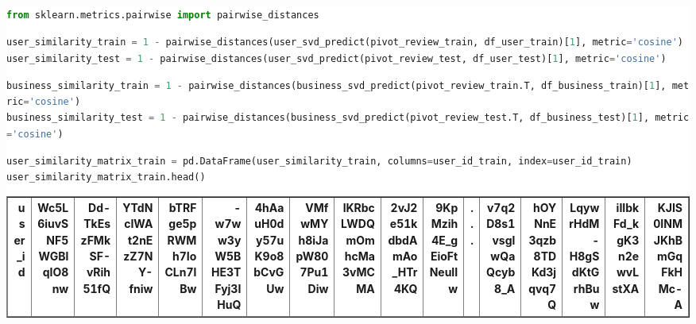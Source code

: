 



```python
from sklearn.metrics.pairwise import pairwise_distances
```




```python
user_similarity_train = 1 - pairwise_distances(user_svd_predict(pivot_review_train, df_user_train)[1], metric='cosine')
user_similarity_test = 1 - pairwise_distances(user_svd_predict(pivot_review_test, df_user_test)[1], metric='cosine')
```




```python
business_similarity_train = 1 - pairwise_distances(business_svd_predict(pivot_review_train.T, df_business_train)[1], metric='cosine')
business_similarity_test = 1 - pairwise_distances(business_svd_predict(pivot_review_test.T, df_business_test)[1], metric='cosine')
```




```python
user_similarity_matrix_train = pd.DataFrame(user_similarity_train, columns=user_id_train, index=user_id_train)
user_similarity_matrix_train.head()
```





<div>
<style>
    .dataframe thead tr:only-child th {
        text-align: right;
    }

    .dataframe thead th {
        text-align: left;
    }

    .dataframe tbody tr th {
        vertical-align: top;
    }
</style>
<table border="1" class="dataframe">
  <thead>
    <tr style="text-align: right;">
      <th>user_id</th>
      <th>Wc5L6iuvSNF5WGBlqIO8nw</th>
      <th>Dd-TkEszFMkSF-vRih51fQ</th>
      <th>YTdNcIWAt2nEzZ7NY-fniw</th>
      <th>bTRFge5pRWMh7IoCLn7lBw</th>
      <th>-w7ww3yW5BHE3TFyj3IHuQ</th>
      <th>4hAauH0dy57uK9o8bCvGUw</th>
      <th>VMfwMYh8iJapW807Pu1Diw</th>
      <th>lKRbcLWDQmOmhcMa3vMCMA</th>
      <th>2vJ2e51kdbdAmAo_HTr4KQ</th>
      <th>9KpMzih4E_gEioFtNeuIIw</th>
      <th>...</th>
      <th>v7q2D8s1vsglwQaQcyb8_A</th>
      <th>hOYNnE3qzb8TDKd3jqvq7Q</th>
      <th>LqywrHdM-H8gSdKtGrhBuw</th>
      <th>iIIbkFd_kgK3n2ewvLstXA</th>
      <th>KJIS0INMJKhBmGqFkHMc-A</th>